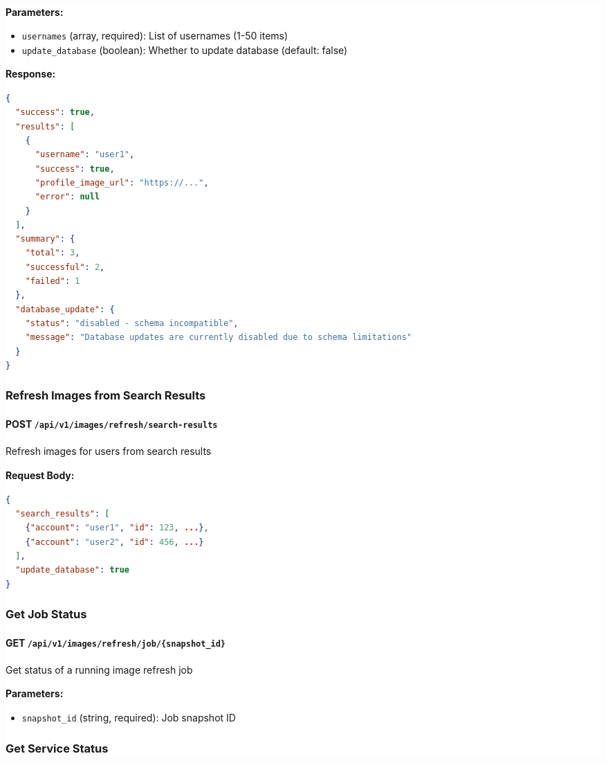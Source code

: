 **Parameters:**
- `usernames` (array, required): List of usernames (1-50 items)
- `update_database` (boolean): Whether to update database (default: false)

**Response:**
```json
{
  "success": true,
  "results": [
    {
      "username": "user1",
      "success": true,
      "profile_image_url": "https://...",
      "error": null
    }
  ],
  "summary": {
    "total": 3,
    "successful": 2,
    "failed": 1
  },
  "database_update": {
    "status": "disabled - schema incompatible",
    "message": "Database updates are currently disabled due to schema limitations"
  }
}
```

### Refresh Images from Search Results

#### POST `/api/v1/images/refresh/search-results`
Refresh images for users from search results

**Request Body:**
```json
{
  "search_results": [
    {"account": "user1", "id": 123, ...},
    {"account": "user2", "id": 456, ...}
  ],
  "update_database": true
}
```

### Get Job Status

#### GET `/api/v1/images/refresh/job/{snapshot_id}`
Get status of a running image refresh job

**Parameters:**
- `snapshot_id` (string, required): Job snapshot ID

### Get Service Status
